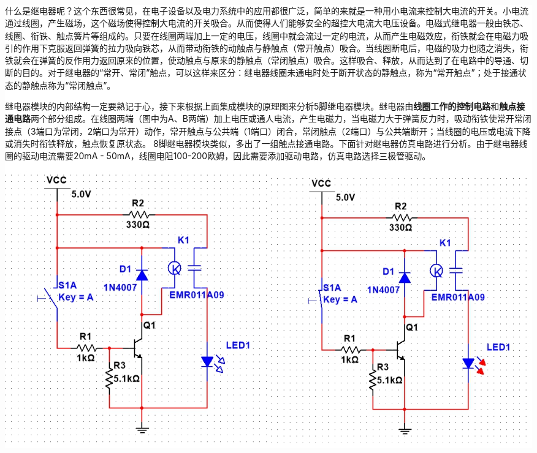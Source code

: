 ​        什么是继电器呢？这个东西很常见，在电子设备以及电力系统中的应用都很广泛，简单的来就是一种用小电流来控制大电流的开关。小电流通过线圈，产生磁场，这个磁场使得控制大电流的开关吸合。从而使得人们能够安全的超控大电流大电压设备。电磁式继电器一般由铁芯、线圈、衔铁、触点簧片等组成的。只要在线圈两端加上一定的电压，线圈中就会流过一定的电流，从而产生电磁效应，衔铁就会在电磁力吸引的作用下克服返回弹簧的拉力吸向铁芯，从而带动衔铁的动触点与静触点（常开触点）吸合。当线圈断电后，电磁的吸力也随之消失，衔铁就会在弹簧的反作用力返回原来的位置，使动触点与原来的静触点（常闭触点）吸合。这样吸合、释放，从而达到了在电路中的导通、切断的目的。对于继电器的“常开、常闭”触点，可以这样来区分：继电器线圈未通电时处于断开状态的静触点，称为“常开触点”；处于接通状态的静触点称为“常闭触点”。

​        继电器模块的内部结构一定要熟记于心，接下来根据上面集成模块的原理图来分析5脚继电器模块。继电器由**线圈工作的控制电路**和**触点接通电路**两个部分组成。在线圈两端（图中为A、B两端）加上电压或通人电流，产生电磁力，当电磁力大于弹簧反力时，吸动衔铁使常开常闭接点（3端口为常闭，2端口为常开）动作，常开触点与公共端（1端口）闭合，常闭触点（2端口）与公共端断开；当线圈的电压或电流下降或消失时衔铁释放，触点恢复原状态。 8脚继电器模块类似，多出了一组触点接通电路。下面针对继电器仿真电路进行分析。由于继电器线圈的驱动电流需要20mA - 50mA，线圈电阻100-200欧姆，因此需要添加驱动电路，仿真电路选择三极管驱动。 

![](电气组电路应用寒假培训阶段一/wps25.jpg)![img](电气组电路应用寒假培训阶段一/wps24.jpg)
